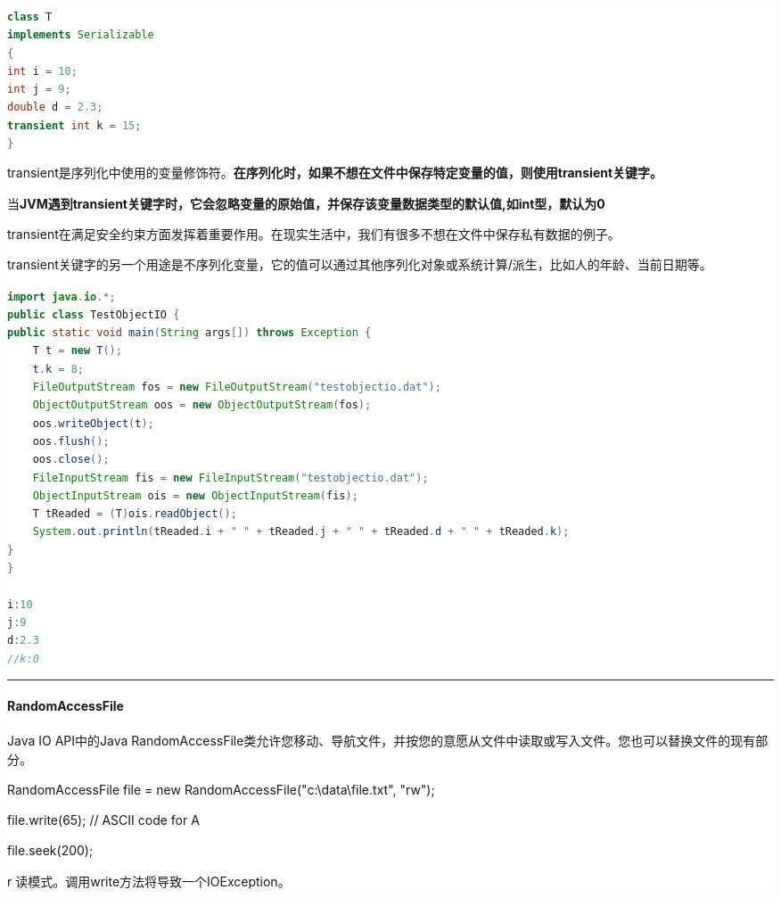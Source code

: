 ```java
class T
implements Serializable
{
int i = 10;
int j = 9;
double d = 2.3;
transient int k = 15;
}

```

transient是序列化中使用的变量修饰符。**在序列化时，如果不想在文件中保存特定变量的值，则使用transient关键字。**

当**JVM遇到transient关键字时，它会忽略变量的原始值，并保存该变量数据类型的默认值,如int型，默认为0**

transient在满足安全约束方面发挥着重要作用。在现实生活中，我们有很多不想在文件中保存私有数据的例子。

transient关键字的另一个用途是不序列化变量，它的值可以通过其他序列化对象或系统计算/派生，比如人的年龄、当前日期等。

```java
import java.io.*;
public class TestObjectIO {
public static void main(String args[]) throws Exception {
    T t = new T();
    t.k = 8;
    FileOutputStream fos = new FileOutputStream("testobjectio.dat");
    ObjectOutputStream oos = new ObjectOutputStream(fos);
    oos.writeObject(t);
    oos.flush();
    oos.close();
    FileInputStream fis = new FileInputStream("testobjectio.dat");
    ObjectInputStream ois = new ObjectInputStream(fis);
    T tReaded = (T)ois.readObject();
    System.out.println(tReaded.i + " " + tReaded.j + " " + tReaded.d + " " + tReaded.k);
}
}

i:10
j:9
d:2.3
//k:0
```

---

#### **RandomAccessFile**
Java IO API中的Java RandomAccessFile类允许您移动、导航文件，并按您的意愿从文件中读取或写入文件。您也可以替换文件的现有部分。

RandomAccessFile file = new RandomAccessFile("c:\\data\\file.txt", "rw");

file.write(65); // ASCII code for A

file.seek(200);

r 读模式。调用write方法将导致一个IOException。
